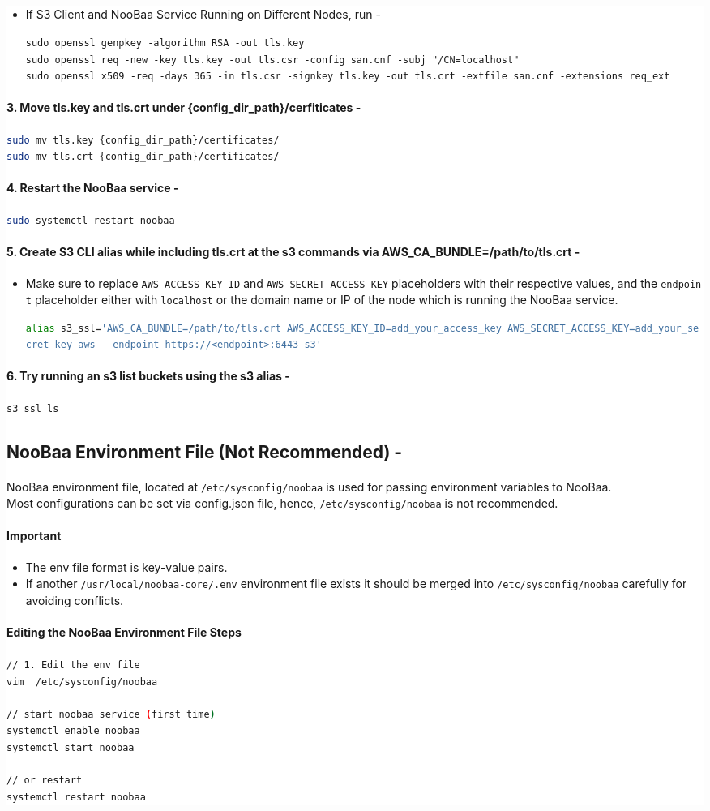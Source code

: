 * If S3 Client and NooBaa Service Running on Different Nodes, run -
    ```shell
    sudo openssl genpkey -algorithm RSA -out tls.key
    sudo openssl req -new -key tls.key -out tls.csr -config san.cnf -subj "/CN=localhost"
    sudo openssl x509 -req -days 365 -in tls.csr -signkey tls.key -out tls.crt -extfile san.cnf -extensions req_ext
    ```

#### 3. Move tls.key and tls.crt under {config_dir_path}/cerfiticates -
```bash
sudo mv tls.key {config_dir_path}/certificates/
sudo mv tls.crt {config_dir_path}/certificates/
```
#### 4. Restart the NooBaa service -
```bash
sudo systemctl restart noobaa
```
#### 5. Create S3 CLI alias while including tls.crt at the s3 commands via AWS_CA_BUNDLE=/path/to/tls.crt -
* Make sure to replace `AWS_ACCESS_KEY_ID` and `AWS_SECRET_ACCESS_KEY` placeholders with their respective values, and the `endpoint` placeholder either with `localhost` or the domain name or IP of the node which is running the NooBaa service.
    ```bash
    alias s3_ssl='AWS_CA_BUNDLE=/path/to/tls.crt AWS_ACCESS_KEY_ID=add_your_access_key AWS_SECRET_ACCESS_KEY=add_your_secret_key aws --endpoint https://<endpoint>:6443 s3'
    ```

#### 6. Try running an s3 list buckets using the s3 alias -
```bash
s3_ssl ls
```


## NooBaa Environment File (Not Recommended) - 
NooBaa environment file, located at `/etc/sysconfig/noobaa` is used for passing environment variables to NooBaa.    
Most configurations can be set via config.json file, hence, `/etc/sysconfig/noobaa` is not recommended. 
#### Important 
* The env file format is key-value pairs.  
* If another `/usr/local/noobaa-core/.env` environment file exists it should be merged into `/etc/sysconfig/noobaa` carefully for avoiding conflicts.

#### Editing the NooBaa Environment File Steps
```sh
// 1. Edit the env file
vim  /etc/sysconfig/noobaa

// start noobaa service (first time)
systemctl enable noobaa 
systemctl start noobaa

// or restart
systemctl restart noobaa 
```


